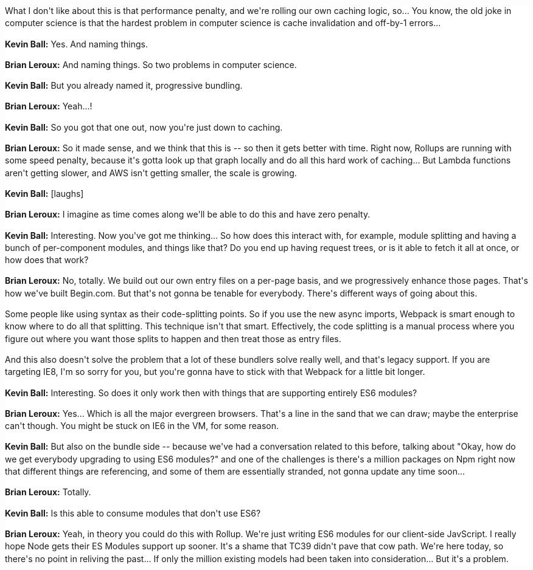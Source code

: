 What I don't like about this is that performance penalty, and we're rolling our own caching logic, so... You know, the old joke in computer science is that the hardest problem in computer science is cache invalidation and off-by-1 errors...

**Kevin Ball:** Yes. And naming things.

**Brian Leroux:** And naming things. So two problems in computer science.

**Kevin Ball:** But you already named it, progressive bundling.

**Brian Leroux:** Yeah...!

**Kevin Ball:** So you got that one out, now you're just down to caching.

**Brian Leroux:** So it made sense, and we think that this is -- so then it gets better with time. Right now, Rollups are running with some speed penalty, because it's gotta look up that graph locally and do all this hard work of caching... But Lambda functions aren't getting slower, and AWS isn't getting smaller, the scale is growing.

**Kevin Ball:** \[laughs\]

**Brian Leroux:** I imagine as time comes along we'll be able to do this and have zero penalty.

**Kevin Ball:** Interesting. Now you've got me thinking... So how does this interact with, for example, module splitting and having a bunch of per-component modules, and things like that? Do you end up having request trees, or is it able to fetch it all at once, or how does that work?

**Brian Leroux:** No, totally. We build out our own entry files on a per-page basis, and we progressively enhance those pages. That's how we've built Begin.com. But that's not gonna be tenable for everybody. There's different ways of going about this.

Some people like using syntax as their code-splitting points. So if you use the new async imports, Webpack is smart enough to know where to do all that splitting. This technique isn't that smart. Effectively, the code splitting is a manual process where you figure out where you want those splits to happen and then treat those as entry files.

And this also doesn't solve the problem that a lot of these bundlers solve really well, and that's legacy support. If you are targeting IE8, I'm so sorry for you, but you're gonna have to stick with that Webpack for a little bit longer.

**Kevin Ball:** Interesting. So does it only work then with things that are supporting entirely ES6 modules?

**Brian Leroux:** Yes... Which is all the major evergreen browsers. That's a line in the sand that we can draw; maybe the enterprise can't though. You might be stuck on IE6 in the VM, for some reason.

**Kevin Ball:** But also on the bundle side -- because we've had a conversation related to this before, talking about "Okay, how do we get everybody upgrading to using ES6 modules?" and one of the challenges is there's a million packages on Npm right now that different things are referencing, and some of them are essentially stranded, not gonna update any time soon...

**Brian Leroux:** Totally.

**Kevin Ball:** Is this able to consume modules that don't use ES6?

**Brian Leroux:** Yeah, in theory you could do this with Rollup. We're just writing ES6 modules for our client-side JavScript. I really hope Node gets their ES Modules support up sooner. It's a shame that TC39 didn't pave that cow path. We're here today, so there's no point in reliving the past... If only the million existing models had been taken into consideration... But it's a problem.
